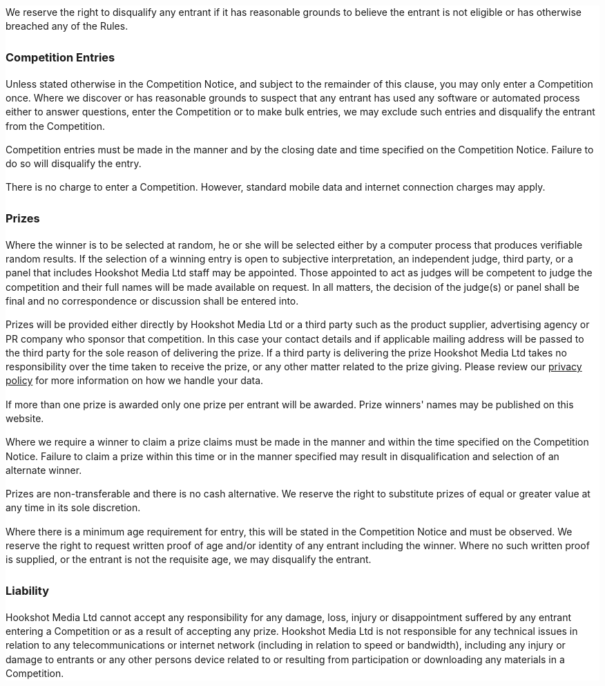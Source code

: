 We reserve the right to disqualify any entrant if it has reasonable grounds to believe the entrant is not eligible or has otherwise breached any of the Rules.

### Competition Entries

Unless stated otherwise in the Competition Notice, and subject to the remainder of this clause, you may only enter a Competition once. Where we discover or has reasonable grounds to suspect that any entrant has used any software or automated process either to answer questions, enter the Competition or to make bulk entries, we may exclude such entries and disqualify the entrant from the Competition.

Competition entries must be made in the manner and by the closing date and time specified on the Competition Notice. Failure to do so will disqualify the entry.

There is no charge to enter a Competition. However, standard mobile data and internet connection charges may apply.

### Prizes

Where the winner is to be selected at random, he or she will be selected either by a computer process that produces verifiable random results. If the selection of a winning entry is open to subjective interpretation, an independent judge, third party, or a panel that includes Hookshot Media Ltd staff may be appointed. Those appointed to act as judges will be competent to judge the competition and their full names will be made available on request. In all matters, the decision of the judge(s) or panel shall be final and no correspondence or discussion shall be entered into.

Prizes will be provided either directly by Hookshot Media Ltd or a third party such as the product supplier, advertising agency or PR company who sponsor that competition. In this case your contact details and if applicable mailing address will be passed to the third party for the sole reason of delivering the prize. If a third party is delivering the prize Hookshot Media Ltd takes no responsibility over the time taken to receive the prize, or any other matter related to the prize giving. Please review our [privacy policy](https://www.nintendolife.com/privacy) for more information on how we handle your data.

If more than one prize is awarded only one prize per entrant will be awarded. Prize winners' names may be published on this website.

Where we require a winner to claim a prize claims must be made in the manner and within the time specified on the Competition Notice. Failure to claim a prize within this time or in the manner specified may result in disqualification and selection of an alternate winner.

Prizes are non-transferable and there is no cash alternative. We reserve the right to substitute prizes of equal or greater value at any time in its sole discretion.

Where there is a minimum age requirement for entry, this will be stated in the Competition Notice and must be observed. We reserve the right to request written proof of age and/or identity of any entrant including the winner. Where no such written proof is supplied, or the entrant is not the requisite age, we may disqualify the entrant.

### Liability

Hookshot Media Ltd cannot accept any responsibility for any damage, loss, injury or disappointment suffered by any entrant entering a Competition or as a result of accepting any prize. Hookshot Media Ltd is not responsible for any technical issues in relation to any telecommunications or internet network (including in relation to speed or bandwidth), including any injury or damage to entrants or any other persons device related to or resulting from participation or downloading any materials in a Competition.
